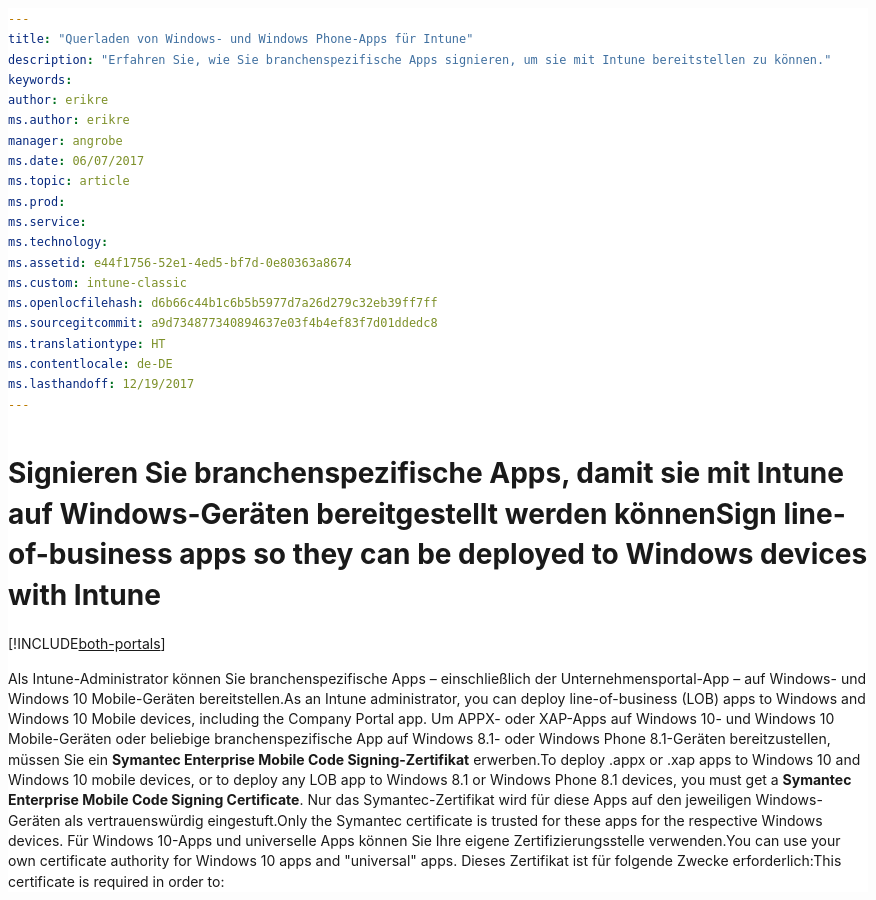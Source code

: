```yaml
---
title: "Querladen von Windows- und Windows Phone-Apps für Intune"
description: "Erfahren Sie, wie Sie branchenspezifische Apps signieren, um sie mit Intune bereitstellen zu können."
keywords: 
author: erikre
ms.author: erikre
manager: angrobe
ms.date: 06/07/2017
ms.topic: article
ms.prod: 
ms.service: 
ms.technology: 
ms.assetid: e44f1756-52e1-4ed5-bf7d-0e80363a8674
ms.custom: intune-classic
ms.openlocfilehash: d6b66c44b1c6b5b5977d7a26d279c32eb39ff7ff
ms.sourcegitcommit: a9d734877340894637e03f4b4ef83f7d01ddedc8
ms.translationtype: HT
ms.contentlocale: de-DE
ms.lasthandoff: 12/19/2017
---
```

# <a name="sign-line-of-business-apps-so-they-can-be-deployed-to-windows-devices-with-intune"></a><span data-ttu-id="d9d7c-103">Signieren Sie branchenspezifische Apps, damit sie mit Intune auf Windows-Geräten bereitgestellt werden können</span><span class="sxs-lookup"><span data-stu-id="d9d7c-103">Sign line-of-business apps so they can be deployed to Windows devices with Intune</span></span>

[!INCLUDE[both-portals](./includes/note-for-both-portals.md)]

<span data-ttu-id="d9d7c-104">Als Intune-Administrator können Sie branchenspezifische Apps – einschließlich der Unternehmensportal-App – auf Windows- und Windows 10 Mobile-Geräten bereitstellen.</span><span class="sxs-lookup"><span data-stu-id="d9d7c-104">As an Intune administrator, you can deploy line-of-business (LOB) apps to Windows and Windows 10 Mobile devices, including the Company Portal app.</span></span> <span data-ttu-id="d9d7c-105">Um APPX- oder XAP-Apps auf Windows 10- und Windows 10 Mobile-Geräten oder beliebige branchenspezifische App auf Windows 8.1- oder Windows Phone 8.1-Geräten bereitzustellen, müssen Sie ein **Symantec Enterprise Mobile Code Signing-Zertifikat** erwerben.</span><span class="sxs-lookup"><span data-stu-id="d9d7c-105">To deploy .appx or .xap apps to Windows 10 and Windows 10 mobile devices, or to deploy any LOB app to Windows 8.1 or Windows Phone 8.1 devices, you must get a **Symantec Enterprise Mobile Code Signing Certificate**.</span></span> <span data-ttu-id="d9d7c-106">Nur das Symantec-Zertifikat wird für diese Apps auf den jeweiligen Windows-Geräten als vertrauenswürdig eingestuft.</span><span class="sxs-lookup"><span data-stu-id="d9d7c-106">Only the Symantec certificate is trusted for these apps for the respective Windows devices.</span></span> <span data-ttu-id="d9d7c-107">Für Windows 10-Apps und universelle Apps können Sie Ihre eigene Zertifizierungsstelle verwenden.</span><span class="sxs-lookup"><span data-stu-id="d9d7c-107">You can use your own certificate authority for Windows 10 apps and "universal" apps.</span></span> <span data-ttu-id="d9d7c-108">Dieses Zertifikat ist für folgende Zwecke erforderlich:</span><span class="sxs-lookup"><span data-stu-id="d9d7c-108">This certificate is required in order to:</span></span>
